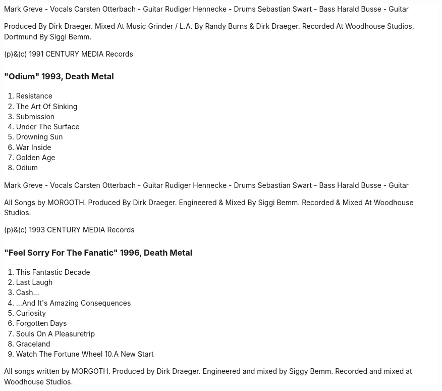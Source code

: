 Mark Greve - Vocals
 Carsten Otterbach - Guitar
 Rudiger Hennecke - Drums
 Sebastian Swart - Bass
 Harald Busse - Guitar

Produced By Dirk Draeger.
Mixed At Music Grinder / L.A. By
Randy Burns & Dirk Draeger.
Recorded At Woodhouse Studios,
Dortmund By Siggi Bemm.

(p)&(c) 1991 CENTURY MEDIA Records

### "Odium" 1993, Death Metal

1. Resistance
2. The Art Of Sinking
3. Submission
4. Under The Surface
5. Drowning Sun
6. War Inside
7. Golden Age
8. Odium

 Mark Greve - Vocals
 Carsten Otterbach - Guitar
 Rudiger Hennecke - Drums
 Sebastian Swart - Bass
 Harald Busse - Guitar

All Songs by MORGOTH.
Produced By Dirk Draeger.
Engineered & Mixed By Siggi Bemm.
Recorded & Mixed At Woodhouse Studios.

(p)&(c) 1993 CENTURY MEDIA Records

### "Feel Sorry For The Fanatic" 1996, Death Metal

1. This Fantastic Decade
2. Last Laugh
3. Cash...
4. ...And It's Amazing Consequences
5. Curiosity
6. Forgotten Days
7. Souls On A Pleasuretrip
8. Graceland
9. Watch The Fortune Wheel
10.A New Start

All songs written by MORGOTH.
Produced by Dirk Draeger.
Engineered and mixed by Siggy Bemm.
Recorded and mixed at Woodhouse Studios.
